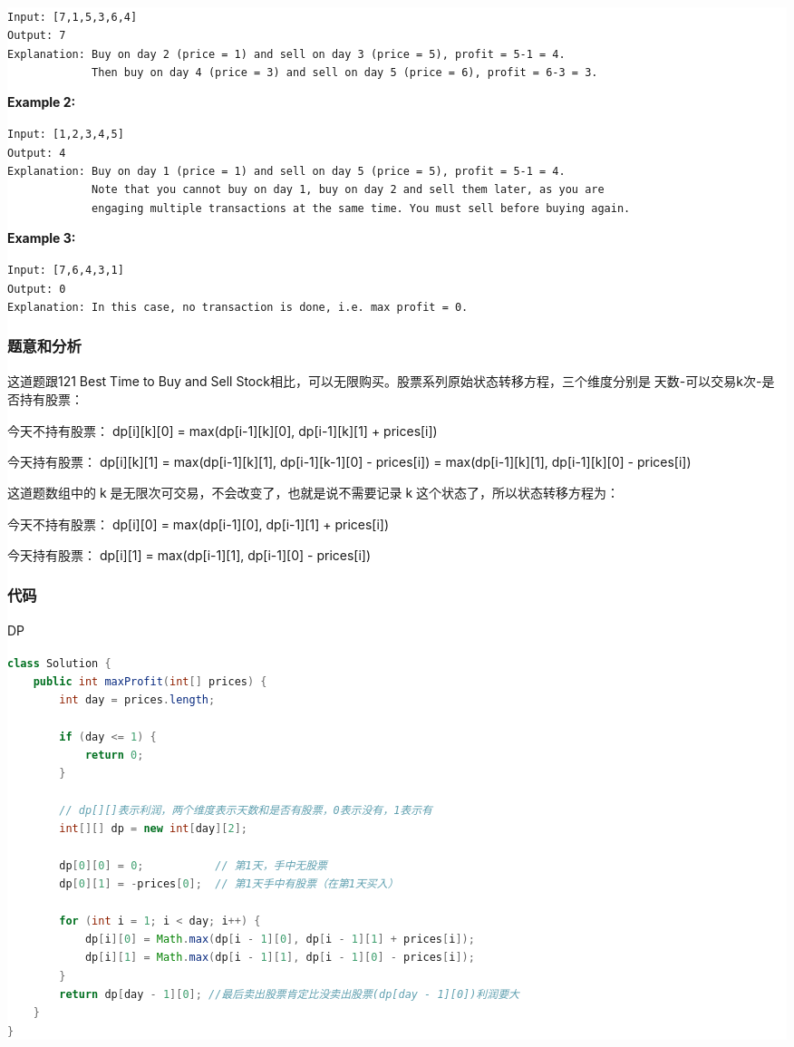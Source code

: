 ```text
Input: [7,1,5,3,6,4]
Output: 7
Explanation: Buy on day 2 (price = 1) and sell on day 3 (price = 5), profit = 5-1 = 4.
             Then buy on day 4 (price = 3) and sell on day 5 (price = 6), profit = 6-3 = 3.
```

**Example 2:**

```text
Input: [1,2,3,4,5]
Output: 4
Explanation: Buy on day 1 (price = 1) and sell on day 5 (price = 5), profit = 5-1 = 4.
             Note that you cannot buy on day 1, buy on day 2 and sell them later, as you are
             engaging multiple transactions at the same time. You must sell before buying again.
```

**Example 3:**

```text
Input: [7,6,4,3,1]
Output: 0
Explanation: In this case, no transaction is done, i.e. max profit = 0.
```

### 题意和分析

这道题跟121 Best Time to Buy and Sell Stock相比，可以无限购买。股票系列原始状态转移方程，三个维度分别是 天数-可以交易k次-是否持有股票： 

今天不持有股票： dp\[i\]\[k\]\[0\] = max\(dp\[i-1\]\[k\]\[0\], dp\[i-1\]\[k\]\[1\] + prices\[i\]\) 

今天持有股票： dp\[i\]\[k\]\[1\] = max\(dp\[i-1\]\[k\]\[1\], dp\[i-1\]\[k-1\]\[0\] - prices\[i\]\) = max\(dp\[i-1\]\[k\]\[1\], dp\[i-1\]\[k\]\[0\] - prices\[i\]\)

这道题数组中的 k 是无限次可交易，不会改变了，也就是说不需要记录 k 这个状态了，所以状态转移方程为： 

今天不持有股票： dp\[i\]\[0\] = max\(dp\[i-1\]\[0\], dp\[i-1\]\[1\] + prices\[i\]\) 

今天持有股票： dp\[i\]\[1\] = max\(dp\[i-1\]\[1\], dp\[i-1\]\[0\] - prices\[i\]\)

### 代码

DP

```java
class Solution {
    public int maxProfit(int[] prices) {
        int day = prices.length;
        
        if (day <= 1) {
            return 0;
        }
                
        // dp[][]表示利润，两个维度表示天数和是否有股票，0表示没有，1表示有
        int[][] dp = new int[day][2]; 
        
        dp[0][0] = 0;           // 第1天，手中无股票
        dp[0][1] = -prices[0];  // 第1天手中有股票（在第1天买入）
        
        for (int i = 1; i < day; i++) {            
            dp[i][0] = Math.max(dp[i - 1][0], dp[i - 1][1] + prices[i]);
            dp[i][1] = Math.max(dp[i - 1][1], dp[i - 1][0] - prices[i]);          
        }
        return dp[day - 1][0]; //最后卖出股票肯定比没卖出股票(dp[day - 1][0])利润要大
    }
}
```
